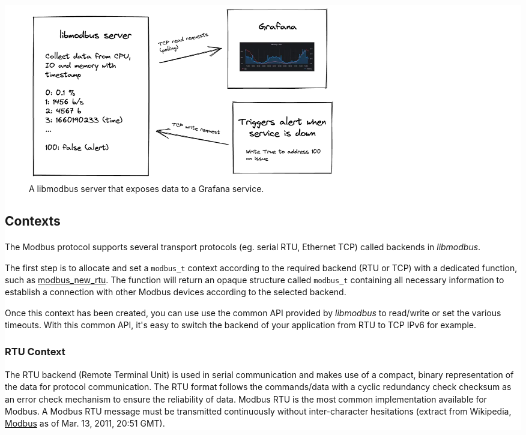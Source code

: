 <figure markdown>
  <img src="assets/server-grafana.webp" width="512">
  <figcaption>A libmodbus server that exposes data to a Grafana service.</figcaption>
</figure>

## Contexts

The Modbus protocol supports several transport protocols (eg. serial RTU,
Ethernet TCP) called backends in *libmodbus*.

The first step is to allocate and set a `modbus_t` context according to the
required backend (RTU or TCP) with a dedicated function, such as
[modbus_new_rtu](modbus_new_rtu.md).
The function will return an opaque structure called `modbus_t` containing all
necessary information to establish a connection with other Modbus devices
according to the selected backend.

Once this context has been created, you can use use the common API provided by
*libmodbus* to read/write or set the various timeouts. With this common API,
it's easy to switch the backend of your application from RTU to TCP IPv6 for
example.

### RTU Context

The RTU backend (Remote Terminal Unit) is used in serial communication and makes
use of a compact, binary representation of the data for protocol communication.
The RTU format follows the commands/data with a cyclic redundancy check checksum
as an error check mechanism to ensure the reliability of data. Modbus RTU is the
most common implementation available for Modbus. A Modbus RTU message must be
transmitted continuously without inter-character hesitations (extract from
Wikipedia, [Modbus](http://en.wikipedia.org/wiki/Modbus) as of Mar. 13, 2011,
20:51 GMT).
